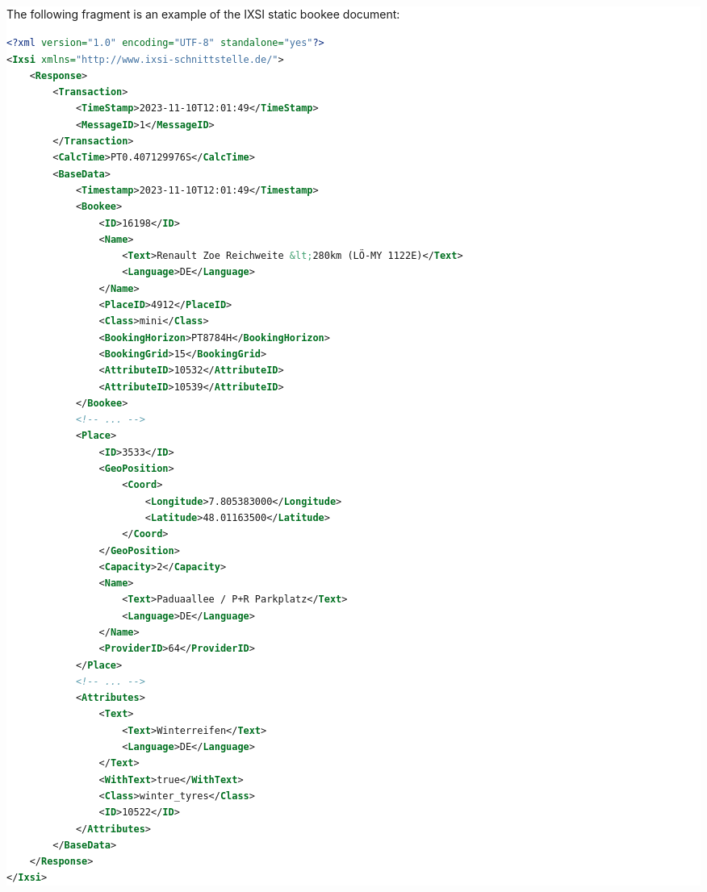 The following fragment is an example of the IXSI static bookee document:

```xml
<?xml version="1.0" encoding="UTF-8" standalone="yes"?>
<Ixsi xmlns="http://www.ixsi-schnittstelle.de/">
    <Response>
        <Transaction>
            <TimeStamp>2023-11-10T12:01:49</TimeStamp>
            <MessageID>1</MessageID>
        </Transaction>
        <CalcTime>PT0.407129976S</CalcTime>
        <BaseData>
            <Timestamp>2023-11-10T12:01:49</Timestamp>
            <Bookee>
                <ID>16198</ID>
                <Name>
                    <Text>Renault Zoe Reichweite &lt;280km (LÖ-MY 1122E)</Text>
                    <Language>DE</Language>
                </Name>
                <PlaceID>4912</PlaceID>
                <Class>mini</Class>
                <BookingHorizon>PT8784H</BookingHorizon>
                <BookingGrid>15</BookingGrid>
                <AttributeID>10532</AttributeID>
                <AttributeID>10539</AttributeID>
            </Bookee>
            <!-- ... -->
            <Place>
                <ID>3533</ID>
                <GeoPosition>
                    <Coord>
                        <Longitude>7.805383000</Longitude>
                        <Latitude>48.01163500</Latitude>
                    </Coord>
                </GeoPosition>
                <Capacity>2</Capacity>
                <Name>
                    <Text>Paduaallee / P+R Parkplatz</Text>
                    <Language>DE</Language>
                </Name>
                <ProviderID>64</ProviderID>
            </Place>
            <!-- ... -->
            <Attributes>
                <Text>
                    <Text>Winterreifen</Text>
                    <Language>DE</Language>
                </Text>
                <WithText>true</WithText>
                <Class>winter_tyres</Class>
                <ID>10522</ID>
            </Attributes>
        </BaseData>
    </Response>
</Ixsi>
```
